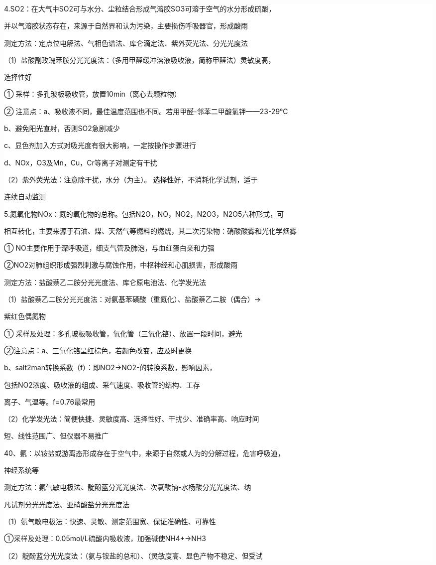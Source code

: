 4.SO2：在大气中SO2可与水分、尘粒结合形成气溶胶SO3可溶于空气的水分形成硫酸，

并以气溶胶状态存在，来源于自然界和认为污染，主要损伤呼吸器官，形成酸雨

测定方法：定点位电解法、气相色谱法、库仑滴定法、紫外荧光法、分光光度法

（1）盐酸副玫瑰苯胺分光光度法：（多用甲醛缓冲溶液吸收液，简称甲醛法）灵敏度高，

选择性好

① 采样：多孔玻板吸收管，放置10min（离心去颗粒物）

② 注意点：a、吸收液不同，最佳温度范围也不同。若用甲醛-邻苯二甲酸氢钾——23-29℃

b、避免阳光直射，否则SO2急剧减少

c、显色剂加入方式对吸光度有很大影响，一定按操作步骤进行

d、NOx，O3及Mn，Cu，Cr等离子对测定有干扰

（2）紫外荧光法：注意除干扰，水分（为主）。 选择性好，不消耗化学试剂，适于

连续自动监测

5.氮氧化物NOx：氮的氧化物的总称。包括N2O，NO，NO2，N2O3，N2O5六种形式，可

相互转化，主要来源于石油、煤、天然气等燃料的燃烧，其二次污染物：硝酸酸雾和光化学烟雾

① NO主要作用于深呼吸道，细支气管及肺泡，与血红蛋白亲和力强

②NO2对肺组织形成强烈刺激与腐蚀作用，中枢神经和心肌损害，形成酸雨

测定方法：盐酸萘乙二胺分光光度法、库仑原电池法、化学发光法

（1）盐酸萘乙二胺分光光度法：对氨基苯磺酸（重氮化）、盐酸萘乙二胺（偶合）→

紫红色偶氮物

① 采样及处理：多孔玻板吸收管，氧化管（三氧化铬）、放置一段时间，避光

②注意点：a、三氧化铬呈红棕色，若颜色改变，应及时更换

b、salt2man转换系数（f）：即NO2→NO2-的转换系数，影响因素，

包括NO2浓度、吸收液的组成、采气速度、吸收管的结构、工存

离子、气温等。f=0.76最常用

（2）化学发光法：简便快捷、灵敏度高、选择性好、干扰少、准确率高、响应时间

短、线性范围广、但仪器不易推广

40、氨：以铵盐或游离态形成存在于空气中，来源于自然或人为的分解过程，危害呼吸道，

神经系统等

测定方法：氨气敏电极法、靛酚蓝分光光度法、次氯酸钠-水杨酸分光光度法、纳

凡试剂分光光度法、亚硝酸盐分光光度法

（1）氨气敏电极法：快速、灵敏、测定范围宽、保证准确性、可靠性

①采样及处理：0.05mol/L硫酸内吸收液，加强碱使NH4+→NH3

（2）靛酚蓝分光光度法：（氨与铵盐的总和）、（灵敏度高、显色产物不稳定、但受试
